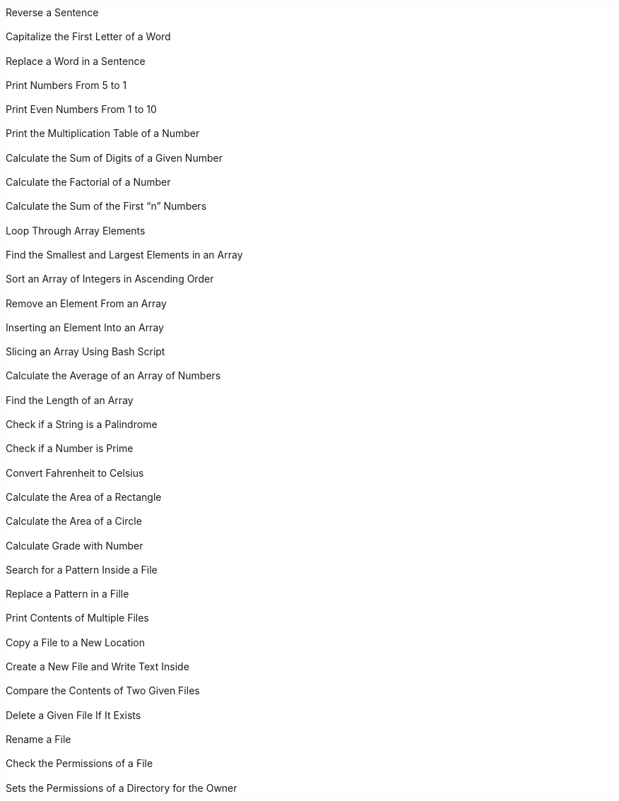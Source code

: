 Reverse a Sentence

Capitalize the First Letter of a Word

Replace a Word in a Sentence

Print Numbers From 5 to 1

Print Even Numbers From 1 to 10

Print the Multiplication Table of a Number

Calculate the Sum of Digits of a Given Number

Calculate the Factorial of a Number

Calculate the Sum of the First “n” Numbers

Loop Through Array Elements

Find the Smallest and Largest Elements in an Array

Sort an Array of Integers in Ascending Order

Remove an Element From an Array

Inserting an Element Into an Array

Slicing an Array Using Bash Script

Calculate the Average of an Array of Numbers

Find the Length of an Array

Check if a String is a Palindrome

Check if a Number is Prime

Convert Fahrenheit to Celsius

Calculate the Area of a Rectangle

Calculate the Area of a Circle

Calculate Grade with Number

Search for a Pattern Inside a File

Replace a Pattern in a Fille

Print Contents of Multiple Files

Copy a File to a New Location

Create a New File and Write Text Inside

Compare the Contents of Two Given Files

Delete a Given File If It Exists

Rename a File

Check the Permissions of a File

Sets the Permissions of a Directory for the Owner
